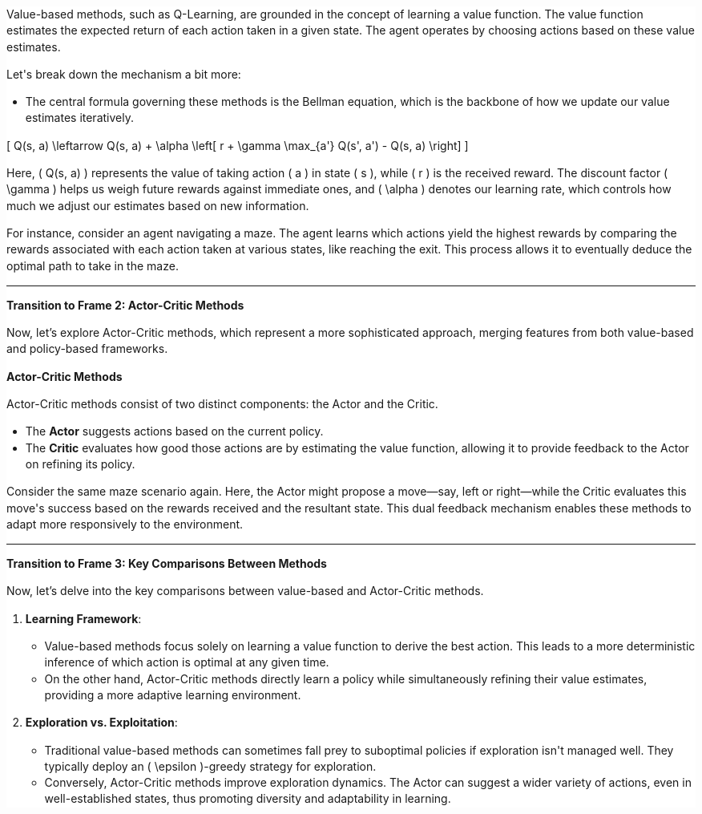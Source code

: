 Value-based methods, such as Q-Learning, are grounded in the concept of learning a value function. The value function estimates the expected return of each action taken in a given state. The agent operates by choosing actions based on these value estimates.

Let's break down the mechanism a bit more:

- The central formula governing these methods is the Bellman equation, which is the backbone of how we update our value estimates iteratively. 

\[
Q(s, a) \leftarrow Q(s, a) + \alpha \left[ r + \gamma \max_{a'} Q(s', a') - Q(s, a) \right]
\]

Here, \( Q(s, a) \) represents the value of taking action \( a \) in state \( s \), while \( r \) is the received reward. The discount factor \( \gamma \) helps us weigh future rewards against immediate ones, and \( \alpha \) denotes our learning rate, which controls how much we adjust our estimates based on new information.

For instance, consider an agent navigating a maze. The agent learns which actions yield the highest rewards by comparing the rewards associated with each action taken at various states, like reaching the exit. This process allows it to eventually deduce the optimal path to take in the maze.

---

**Transition to Frame 2: Actor-Critic Methods**

Now, let’s explore Actor-Critic methods, which represent a more sophisticated approach, merging features from both value-based and policy-based frameworks.

**Actor-Critic Methods**

Actor-Critic methods consist of two distinct components: the Actor and the Critic. 

- The **Actor** suggests actions based on the current policy.
- The **Critic** evaluates how good those actions are by estimating the value function, allowing it to provide feedback to the Actor on refining its policy.

Consider the same maze scenario again. Here, the Actor might propose a move—say, left or right—while the Critic evaluates this move's success based on the rewards received and the resultant state. This dual feedback mechanism enables these methods to adapt more responsively to the environment.

---

**Transition to Frame 3: Key Comparisons Between Methods**

Now, let’s delve into the key comparisons between value-based and Actor-Critic methods.

1. **Learning Framework**:
   - Value-based methods focus solely on learning a value function to derive the best action. This leads to a more deterministic inference of which action is optimal at any given time.
   - On the other hand, Actor-Critic methods directly learn a policy while simultaneously refining their value estimates, providing a more adaptive learning environment.

2. **Exploration vs. Exploitation**:
   - Traditional value-based methods can sometimes fall prey to suboptimal policies if exploration isn't managed well. They typically deploy an \( \epsilon \)-greedy strategy for exploration.
   - Conversely, Actor-Critic methods improve exploration dynamics. The Actor can suggest a wider variety of actions, even in well-established states, thus promoting diversity and adaptability in learning.
